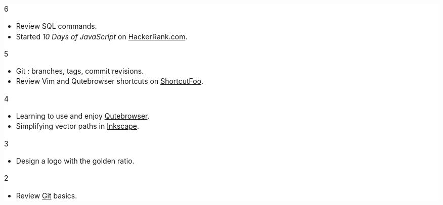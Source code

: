
<div class="row">
  <div class="col-12 col-md-2 blue-day">6</div>
  <div class="col-12 col-md-10 blue-content">
     <ul>
         <li><i class="fas fa-history"></i> Review SQL commands.</li>
         <li>Started <em>10 Days of JavaScript</em> <i class="fab fa-js"></i> on <a href="https://www.hackerrank.com/">HackerRank.com</a>.</li>
     </ul>
  </div>
</div>


<div class="row">
  <div class="col-12 col-md-2 grey-day">5</div>
  <div class="col-12 col-md-10 grey-content">
     <ul>
         <li>Git <i class="fab fa-git"></i>: branches, tags, commit revisions.</li>
         <li><i class="fas fa-history"></i> Review Vim and Qutebrowser shortcuts on <a href="https://www.shortcutfoo.com/">ShortcutFoo</a>.</li>
     </ul>
  </div>
</div>


<div class="row">
  <div class="col-12 col-md-2 blue-day">4</div>
  <div class="col-12 col-md-10 blue-content">
     <ul>
         <li>Learning to use and enjoy <a href="https://qutebrowser.org/">Qutebrowser</a>.</li>
         <li>Simplifying vector paths in <a href="https://inkscape.org/">Inkscape</a>.</li>
     </ul>
  </div>
</div>


<div class="row">
  <div class="col-12 col-md-2 grey-day">3</div>
  <div class="col-12 col-md-10 grey-content">
     <ul>
         <li>Design a logo with the golden ratio.</li>
     </ul>
  </div>
</div>


<div class="row">
  <div class="col-12 col-md-2 blue-day">2</div>
  <div class="col-12 col-md-10 blue-content">
     <ul>
         <li><i class="fas fa-history"></i> Review <a href="https://git-scm.com/">Git</a> <i class="fab fa-git"></i> basics.</li>
     </ul>
  </div>
</div>

